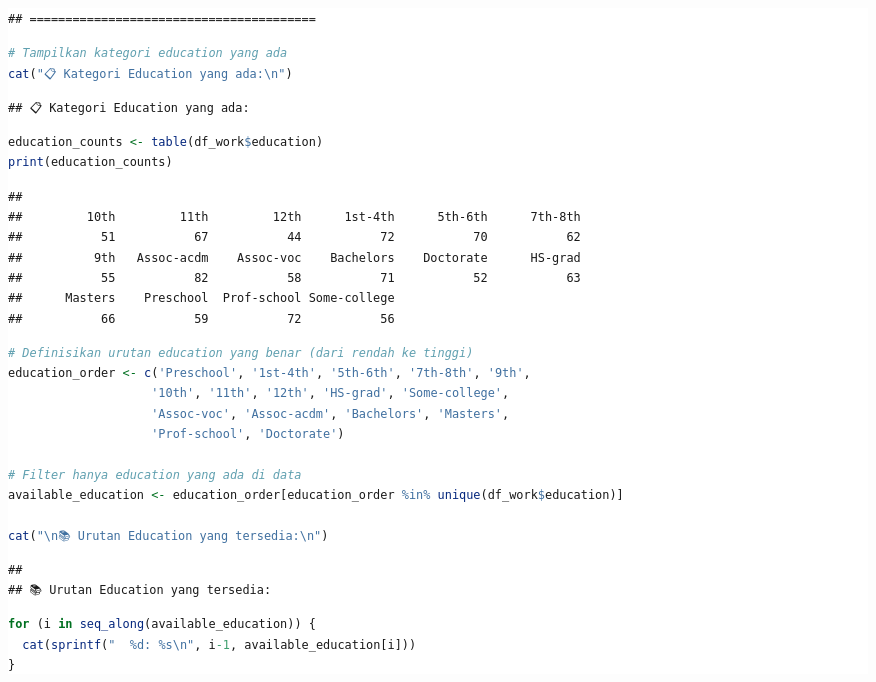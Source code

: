     ## ========================================

``` r
# Tampilkan kategori education yang ada
cat("📋 Kategori Education yang ada:\n")
```

    ## 📋 Kategori Education yang ada:

``` r
education_counts <- table(df_work$education)
print(education_counts)
```

    ## 
    ##         10th         11th         12th      1st-4th      5th-6th      7th-8th 
    ##           51           67           44           72           70           62 
    ##          9th   Assoc-acdm    Assoc-voc    Bachelors    Doctorate      HS-grad 
    ##           55           82           58           71           52           63 
    ##      Masters    Preschool  Prof-school Some-college 
    ##           66           59           72           56

``` r
# Definisikan urutan education yang benar (dari rendah ke tinggi)
education_order <- c('Preschool', '1st-4th', '5th-6th', '7th-8th', '9th', 
                    '10th', '11th', '12th', 'HS-grad', 'Some-college', 
                    'Assoc-voc', 'Assoc-acdm', 'Bachelors', 'Masters', 
                    'Prof-school', 'Doctorate')

# Filter hanya education yang ada di data
available_education <- education_order[education_order %in% unique(df_work$education)]

cat("\n📚 Urutan Education yang tersedia:\n")
```

    ## 
    ## 📚 Urutan Education yang tersedia:

``` r
for (i in seq_along(available_education)) {
  cat(sprintf("  %d: %s\n", i-1, available_education[i]))
}
```
